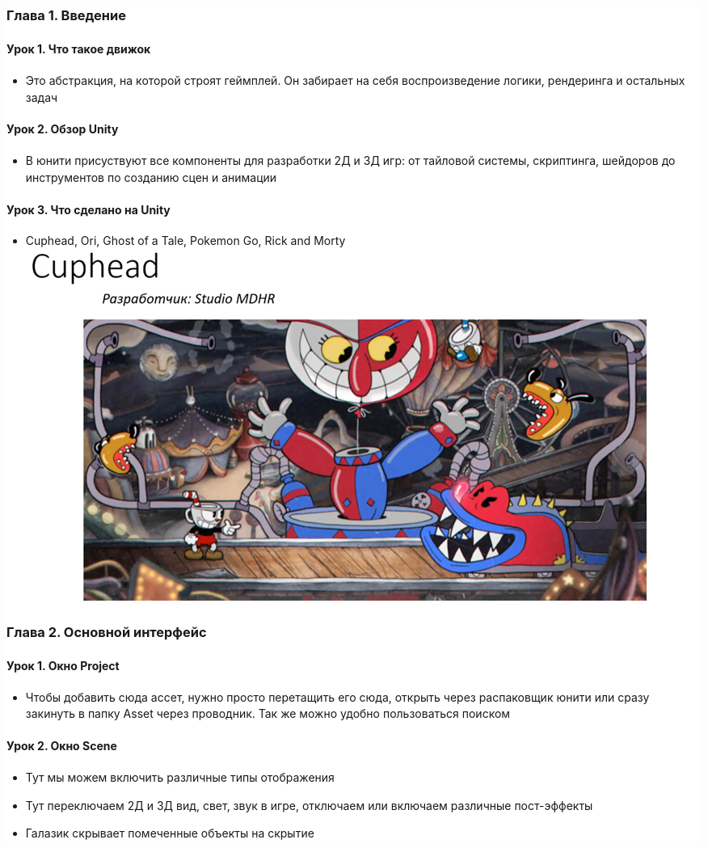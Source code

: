 ### Глава 1. Введение

#### **Урок 1. Что такое движок**

- Это абстракция, на которой строят геймплей. Он забирает на себя воспроизведение логики, рендеринга и остальных задач

#### **Урок 2. Обзор Unity**

- В юнити присуствуют все компоненты для разработки 2Д и 3Д игр: от тайловой системы, скриптинга, шейдоров до инструментов по созданию сцен и анимации

#### **Урок** **3.** **Что** **сделано** **на** **Unity**

- Cuphead, Ori, Ghost of a Tale, Pokemon Go, Rick and Morty
![](_png/Pasted%20image%2020221017100439.png)

### **Глава 2. Основной интерфейс**

#### **Урок 1. Окно** **Project**

- Чтобы добавить сюда ассет, нужно просто перетащить его сюда, открыть через распаковщик юнити или сразу закинуть в папку Asset через проводник. Так же можно удобно пользоваться поиском

#### **Урок 2. Окно** **Scene**

- Тут мы можем включить различные типы отображения

- Тут переключаем 2Д и 3Д вид, свет, звук в игре, отключаем или включаем различные пост-эффекты

- Галазик скрывает помеченные объекты на скрытие
